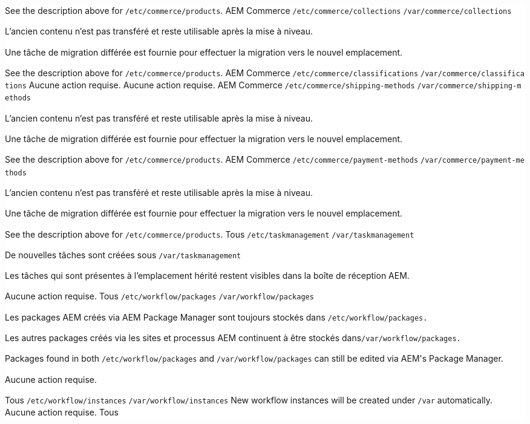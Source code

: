    <td>See the description above for <code>/etc/commerce/products</code>.</td>
  </tr>
  <tr>
   <td>AEM Commerce</td>
   <td><code>/etc/commerce/collections</code></td>
   <td><code>/var/commerce/collections</code></td>
   <td><p>L’ancien contenu n’est pas transféré et reste utilisable après la mise à niveau.</p> <p>Une tâche de migration différée est fournie pour effectuer la migration vers le nouvel emplacement.</p> </td>
   <td>See the description above for <code>/etc/commerce/products</code>.</td>
  </tr>
  <tr>
   <td>AEM Commerce</td>
   <td><code>/etc/commerce/classifications</code></td>
   <td><code>/var/commerce/classifications</code></td>
   <td>Aucune action requise.</td>
   <td>Aucune action requise.</td>
  </tr>
  <tr>
   <td>AEM Commerce</td>
   <td><code>/etc/commerce/shipping-methods</code></td>
   <td><code>/var/commerce/shipping-methods</code></td>
   <td><p>L’ancien contenu n’est pas transféré et reste utilisable après la mise à niveau.</p> <p>Une tâche de migration différée est fournie pour effectuer la migration vers le nouvel emplacement.</p> </td>
   <td>See the description above for <code>/etc/commerce/products</code>.</td>
  </tr>
  <tr>
   <td>AEM Commerce</td>
   <td><code>/etc/commerce/payment-methods</code></td>
   <td><code>/var/commerce/payment-methods</code></td>
   <td><p>L’ancien contenu n’est pas transféré et reste utilisable après la mise à niveau.</p> <p>Une tâche de migration différée est fournie pour effectuer la migration vers le nouvel emplacement.</p> </td>
   <td>See the description above for <code>/etc/commerce/products</code>.</td>
  </tr>
  <tr>
   <td>Tous</td>
   <td><code>/etc/taskmanagement</code></td>
   <td><code>/var/taskmanagement</code></td>
   <td><p>De nouvelles tâches sont créées sous <code>/var/taskmanagement</code></p> <p>Les tâches qui sont présentes à l’emplacement hérité restent visibles dans la boîte de réception AEM.</p> </td>
   <td>Aucune action requise.</td>
  </tr>
  <tr>
   <td>Tous</td>
   <td><code>/etc/workflow/packages</code></td>
   <td><code>/var/workflow/packages</code></td>
   <td><p>Les packages AEM créés via AEM Package Manager sont toujours stockés dans <code>/etc/workflow/packages.</code></p> <p>Les autres packages créés via les sites et processus AEM continuent à être stockés dans<code>/var/workflow/packages.</code></p> <p>Packages found in both <code>/etc/workflow/packages</code> and <code>/var/workflow/packages</code> can still be edited via AEM's Package Manager. </p> </td>
   <td><p>Aucune action requise.</p> <p> </p> </td>
  </tr>
  <tr>
   <td>Tous</td>
   <td><code>/etc/workflow/instances</code></td>
   <td><code>/var/workflow/instances</code></td>
   <td>New workflow instances will be created under <code>/var</code> automatically.</td>
   <td>Aucune action requise.</td>
  </tr>
  <tr>
   <td>Tous</td>